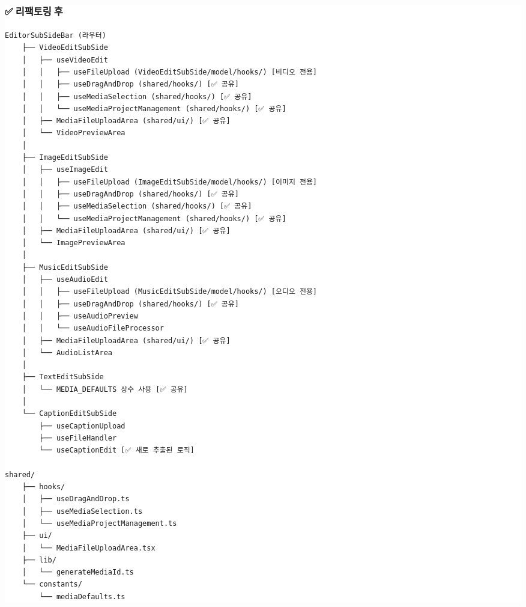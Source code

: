 ### ✅ 리팩토링 후

```
EditorSubSideBar (라우터)
    ├── VideoEditSubSide
    │   ├── useVideoEdit
    │   │   ├── useFileUpload (VideoEditSubSide/model/hooks/) [비디오 전용]
    │   │   ├── useDragAndDrop (shared/hooks/) [✅ 공유]
    │   │   ├── useMediaSelection (shared/hooks/) [✅ 공유]
    │   │   └── useMediaProjectManagement (shared/hooks/) [✅ 공유]
    │   ├── MediaFileUploadArea (shared/ui/) [✅ 공유]
    │   └── VideoPreviewArea
    │
    ├── ImageEditSubSide
    │   ├── useImageEdit
    │   │   ├── useFileUpload (ImageEditSubSide/model/hooks/) [이미지 전용]
    │   │   ├── useDragAndDrop (shared/hooks/) [✅ 공유]
    │   │   ├── useMediaSelection (shared/hooks/) [✅ 공유]
    │   │   └── useMediaProjectManagement (shared/hooks/) [✅ 공유]
    │   ├── MediaFileUploadArea (shared/ui/) [✅ 공유]
    │   └── ImagePreviewArea
    │
    ├── MusicEditSubSide
    │   ├── useAudioEdit
    │   │   ├── useFileUpload (MusicEditSubSide/model/hooks/) [오디오 전용]
    │   │   ├── useDragAndDrop (shared/hooks/) [✅ 공유]
    │   │   ├── useAudioPreview
    │   │   └── useAudioFileProcessor
    │   ├── MediaFileUploadArea (shared/ui/) [✅ 공유]
    │   └── AudioListArea
    │
    ├── TextEditSubSide
    │   └── MEDIA_DEFAULTS 상수 사용 [✅ 공유]
    │
    └── CaptionEditSubSide
        ├── useCaptionUpload
        ├── useFileHandler
        └── useCaptionEdit [✅ 새로 추출된 로직]

shared/
    ├── hooks/
    │   ├── useDragAndDrop.ts
    │   ├── useMediaSelection.ts
    │   └── useMediaProjectManagement.ts
    ├── ui/
    │   └── MediaFileUploadArea.tsx
    ├── lib/
    │   └── generateMediaId.ts
    └── constants/
        └── mediaDefaults.ts
```
